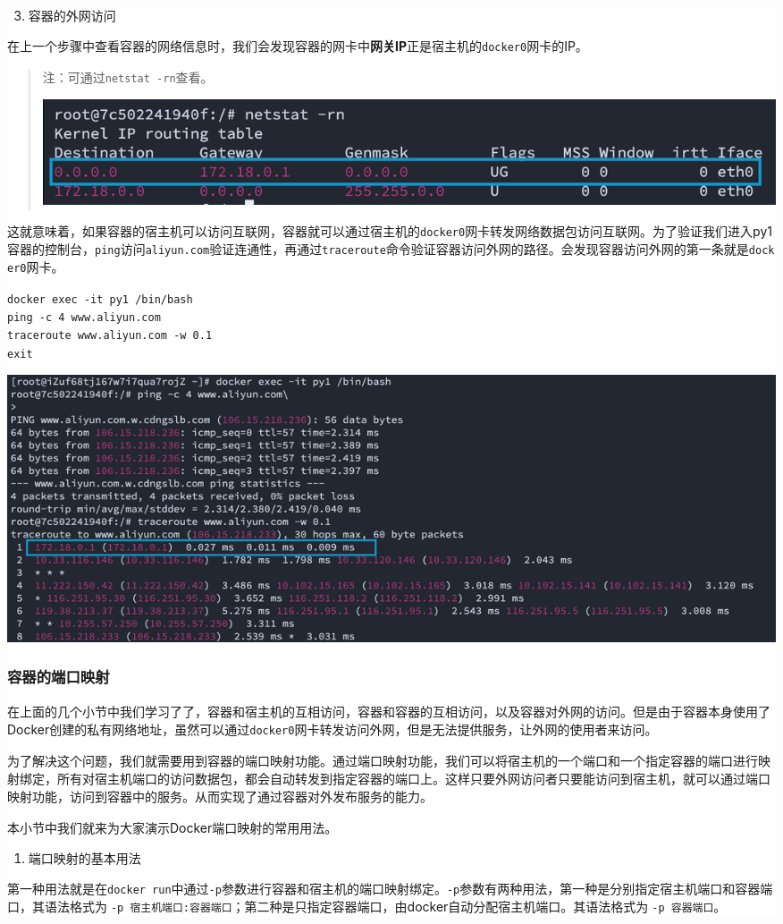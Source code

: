 3. 容器的外网访问

在上一个步骤中查看容器的网络信息时，我们会发现容器的网卡中**网关IP**正是宿主机的`docker0`网卡的IP。

> 注：可通过`netstat -rn`查看。
>
> ![image-20230905165716152](https://raw.githubusercontent.com/Lunaticsky-tql/blog_articles/main/%E6%B7%B1%E5%85%A5%E6%B5%85%E5%87%BADocker%E5%BA%94%E7%94%A8-Docker%E7%BD%91%E7%BB%9C%E6%A8%A1%E5%9E%8B/20230906115952557471_924_image-20230905165716152.png)

这就意味着，如果容器的宿主机可以访问互联网，容器就可以通过宿主机的`docker0`网卡转发网络数据包访问互联网。为了验证我们进入py1容器的控制台，`ping`访问`aliyun.com`验证连通性，再通过`traceroute`命令验证容器访问外网的路径。会发现容器访问外网的第一条就是`docker0`网卡。

```shell
docker exec -it py1 /bin/bash
ping -c 4 www.aliyun.com
traceroute www.aliyun.com -w 0.1
exit
```

![image-20230905164231855](https://raw.githubusercontent.com/Lunaticsky-tql/blog_articles/main/%E6%B7%B1%E5%85%A5%E6%B5%85%E5%87%BADocker%E5%BA%94%E7%94%A8-Docker%E7%BD%91%E7%BB%9C%E6%A8%A1%E5%9E%8B/20230906115956774933_957_image-20230905164231855.png)

### 容器的端口映射

在上面的几个小节中我们学习了了，容器和宿主机的互相访问，容器和容器的互相访问，以及容器对外网的访问。但是由于容器本身使用了Docker创建的私有网络地址，虽然可以通过`docker0`网卡转发访问外网，但是无法提供服务，让外网的使用者来访问。

为了解决这个问题，我们就需要用到容器的端口映射功能。通过端口映射功能，我们可以将宿主机的一个端口和一个指定容器的端口进行映射绑定，所有对宿主机端口的访问数据包，都会自动转发到指定容器的端口上。这样只要外网访问者只要能访问到宿主机，就可以通过端口映射功能，访问到容器中的服务。从而实现了通过容器对外发布服务的能力。

本小节中我们就来为大家演示Docker端口映射的常用用法。

1. 端口映射的基本用法

第一种用法就是在`docker run`中通过`-p`参数进行容器和宿主机的端口映射绑定。`-p`参数有两种用法，第一种是分别指定宿主机端口和容器端口，其语法格式为 `-p 宿主机端口:容器端口`；第二种是只指定容器端口，由docker自动分配宿主机端口。其语法格式为 `-p 容器端口`。
